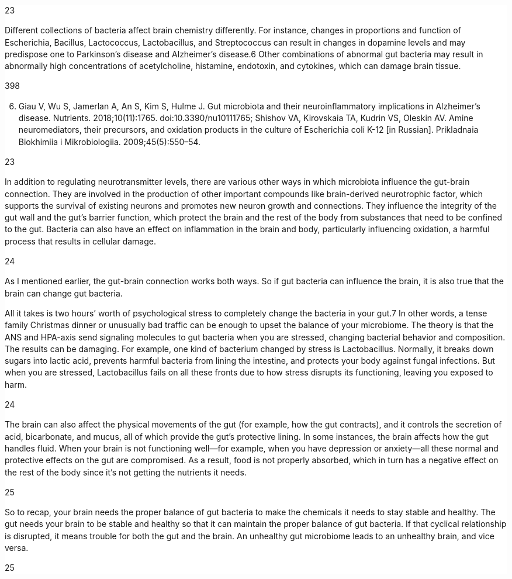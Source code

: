 23

Different collections of bacteria affect brain chemistry differently. For instance, changes in proportions and function of Escherichia, Bacillus, Lactococcus, Lactobacillus, and Streptococcus can result in changes in dopamine levels and may predispose one to Parkinson’s disease and Alzheimer’s disease.6 Other combinations of abnormal gut bacteria may result in abnormally high concentrations of acetylcholine, histamine, endotoxin, and cytokines, which can damage brain tissue.

398

6. Giau V, Wu S, Jamerlan A, An S, Kim S, Hulme J. Gut microbiota and their neuroinflammatory implications in Alzheimer’s disease. Nutrients. 2018;10(11):1765. doi:10.3390/nu10111765; Shishov VA, Kirovskaia TA, Kudrin VS, Oleskin AV. Amine neuromediators, their precursors, and oxidation products in the culture of Escherichia coli K-12 [in Russian]. Prikladnaia Biokhimiia i Mikrobiologiia. 2009;45(5):550–54.

23

In addition to regulating neurotransmitter levels, there are various other ways in which microbiota influence the gut-brain connection. They are involved in the production of other important compounds like brain-derived neurotrophic factor, which supports the survival of existing neurons and promotes new neuron growth and connections. They influence the integrity of the gut wall and the gut’s barrier function, which protect the brain and the rest of the body from substances that need to be confined to the gut. Bacteria can also have an effect on inflammation in the brain and body, particularly influencing oxidation, a harmful process that results in cellular damage.

24

As I mentioned earlier, the gut-brain connection works both ways. So if gut bacteria can influence the brain, it is also true that the brain can change gut bacteria.

All it takes is two hours’ worth of psychological stress to completely change the bacteria in your gut.7 In other words, a tense family Christmas dinner or unusually bad traffic can be enough to upset the balance of your microbiome. The theory is that the ANS and HPA-axis send signaling molecules to gut bacteria when you are stressed, changing bacterial behavior and composition. The results can be damaging. For example, one kind of bacterium changed by stress is Lactobacillus. Normally, it breaks down sugars into lactic acid, prevents harmful bacteria from lining the intestine, and protects your body against fungal infections. But when you are stressed, Lactobacillus fails on all these fronts due to how stress disrupts its functioning, leaving you exposed to harm.

24

The brain can also affect the physical movements of the gut (for example, how the gut contracts), and it controls the secretion of acid, bicarbonate, and mucus, all of which provide the gut’s protective lining. In some instances, the brain affects how the gut handles fluid. When your brain is not functioning well—for example, when you have depression or anxiety—all these normal and protective effects on the gut are compromised. As a result, food is not properly absorbed, which in turn has a negative effect on the rest of the body since it’s not getting the nutrients it needs.

25

So to recap, your brain needs the proper balance of gut bacteria to make the chemicals it needs to stay stable and healthy. The gut needs your brain to be stable and healthy so that it can maintain the proper balance of gut bacteria. If that cyclical relationship is disrupted, it means trouble for both the gut and the brain. An unhealthy gut microbiome leads to an unhealthy brain, and vice versa.

25
